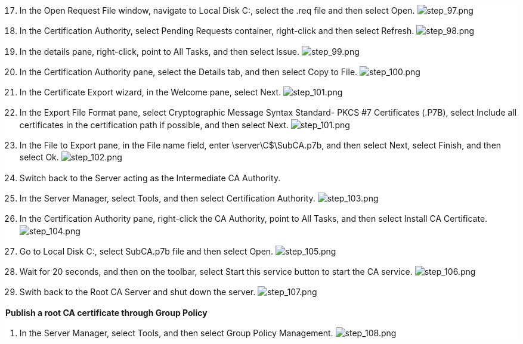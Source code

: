 17.	In the Open Request File window, navigate to Local Disk C:, select the .req file and then select Open.
![step_97.png](/active-directory-certificate-services/step_97.png)

18.	In the Certification Authority, select Pending Requests container, right-click and then select Refresh.
![step_98.png](/active-directory-certificate-services/step_98.png)

19.	In the details pane, right-click, point to All Tasks, and then select Issue.
![step_99.png](/active-directory-certificate-services/step_99.png)

20.	In the Certification Authority pane, select the Details tab, and then select Copy to File.
![step_100.png](/active-directory-certificate-services/step_100.png)

21.	In the Certificate Export wizard, in the Welcome pane, select Next.
![step_101.png](/active-directory-certificate-services/step_101.png)

22.	In the Export File Format pane, select Cryptographic Message Syntax Standard- PKCS #7 Certificates (.P7B), select Include all certificates in the certification path if possible, and then select Next.
![step_101.png](/active-directory-certificate-services/step_101.png)

23.	In the File to Export pane, in the File name field, enter \\server\C$\SubCA.p7b, and then select Next, select Finish, and then select Ok.
![step_102.png](/active-directory-certificate-services/step_102.png)

24.	Switch back to the Server acting as the Intermediate CA Authority.

25.	In the Server Manager, select Tools, and then select Certification Authority.
![step_103.png](/active-directory-certificate-services/step_103.png)

26.	In the Certification Authority pane, right-click the CA Authority, point to All Tasks, and then select Install CA Certificate.
![step_104.png](/active-directory-certificate-services/step_104.png)

27.	Go to Local Disk C:, select SubCA.p7b file and then select Open.
![step_105.png](/active-directory-certificate-services/step_105.png)

28.	Wait for 20 seconds, and then on the toolbar, select Start this service button to start the CA service.
![step_106.png](/active-directory-certificate-services/step_106.png)

29.	Swith back to the Root CA Server and shut down the server.
![step_107.png](/active-directory-certificate-services/step_107.png)

**Publish a root CA certificate through Group Policy**

1.	In the Server Manager, select Tools, and then select Group Policy Management.
![step_108.png](/active-directory-certificate-services/step_108.png)
